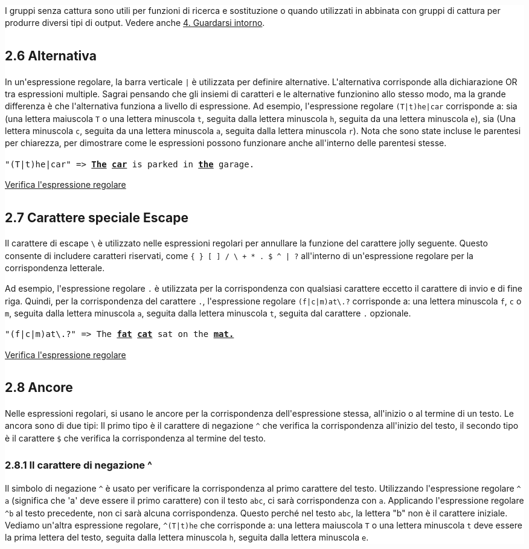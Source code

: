 I gruppi senza cattura sono utili per funzioni di ricerca e sostituzione o quando utilizzati in abbinata con gruppi di cattura per produrre diversi tipi di output.
Vedere anche [4. Guardarsi intorno](#4-lookaround).

## 2.6 Alternativa

In un'espressione regolare, la barra verticale `|` è utilizzata per definire alternative.
L'alternativa corrisponde alla dichiarazione OR tra espressioni multiple. Sagrai pensando che gli insiemi di caratteri e le alternative funzionino allo stesso modo, ma la grande differenza è che l'alternativa funziona a livello di espressione. Ad esempio, l'espressione regolare `(T|t)he|car` corrisponde a: sia (una lettera maiuscola `T` o una lettera minuscola `t`, seguita dalla lettera minuscola `h`, seguita da una lettera minuscola `e`), sia
(Una lettera minuscola `c`, seguita da una lettera minuscola `a`, seguita dalla lettera minuscola `r`).
Nota che sono state incluse le parentesi per chiarezza, per dimostrare come le espressioni possono funzionare anche all'interno delle parentesi stesse.

<pre>
"(T|t)he|car" => <a href="#learn-regex"><strong>The</strong></a> <a href="#learn-regex"><strong>car</strong></a> is parked in <a href="#learn-regex"><strong>the</strong></a> garage.
</pre>

[Verifica l'espressione regolare](https://regex101.com/r/fBXyX0/1)

## 2.7 Carattere speciale Escape

Il carattere di escape `\` è utilizzato nelle espressioni regolari per annullare la funzione del carattere jolly seguente. Questo consente di includere caratteri riservati, come `{ } [ ] / \ + * . $ ^ | ?` all'interno di un'espressione regolare per la corrispondenza letterale.

Ad esempio, l'espressione regolare `.` è utilizzata per la corrispondenza con qualsiasi carattere eccetto il carattere di invio e di fine riga. Quindi, per la corrispondenza del carattere `.`, l'espressione regolare `(f|c|m)at\.?` corrisponde a: una lettera minuscola `f`, `c` o `m`, seguita dalla lettera minuscola `a`, seguita dalla lettera minuscola `t`, seguita dal carattere `.` opzionale.

<pre>
"(f|c|m)at\.?" => The <a href="#learn-regex"><strong>fat</strong></a> <a href="#learn-regex"><strong>cat</strong></a> sat on the <a href="#learn-regex"><strong>mat.</strong></a>
</pre>

[Verifica l'espressione regolare](https://regex101.com/r/DOc5Nu/1)

## 2.8 Ancore

Nelle espressioni regolari, si usano le ancore per la corrispondenza dell'espressione stessa, all'inizio o al termine di un testo.
Le ancora sono di due tipi:
Il primo tipo è il carattere di negazione `^`  che verifica la corrispondenza all'inizio del testo, il secondo tipo è il carattere `$` che verifica la corrispondenza al termine del testo.

### 2.8.1 Il carattere di negazione ^

Il simbolo di negazione `^` è usato per verificare la corrispondenza al primo carattere del testo. Utilizzando l'espressione regolare `^a` (significa che 'a' deve essere il primo carattere) con il testo `abc`, ci sarà corrispondenza con `a`. Applicando l'espressione regolare `^b` al testo precedente, non ci sarà alcuna corrispondenza.
Questo perché nel testo `abc`, la lettera "b" non è il carattere iniziale. Vediamo un'altra espressione regolare, `^(T|t)he` che corrisponde a: una lettera maiuscola `T` o una lettera minuscola `t` deve essere la prima lettera del testo, seguita dalla lettera minuscola `h`, seguita dalla lettera minuscola `e`.
